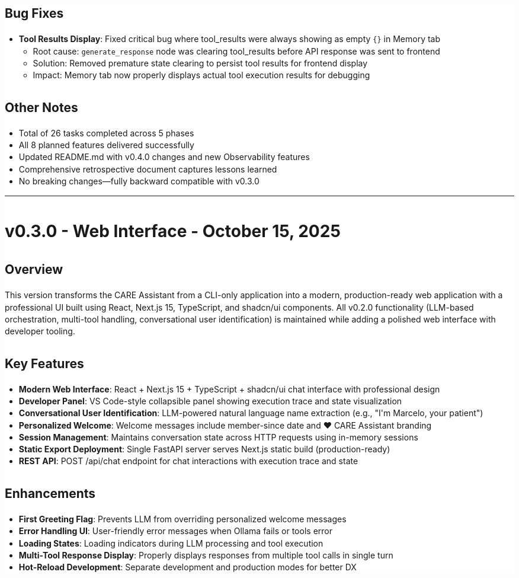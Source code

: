 ## Bug Fixes
- **Tool Results Display**: Fixed critical bug where tool_results were always showing as empty `{}` in Memory tab
  - Root cause: `generate_response` node was clearing tool_results before API response was sent to frontend
  - Solution: Removed premature state clearing to persist tool results for frontend display
  - Impact: Memory tab now properly displays actual tool execution results for debugging

## Other Notes
- Total of 26 tasks completed across 5 phases
- All 8 planned features delivered successfully
- Updated README.md with v0.4.0 changes and new Observability features
- Comprehensive retrospective document captures lessons learned
- No breaking changes—fully backward compatible with v0.3.0

---

# v0.3.0 - Web Interface - October 15, 2025

## Overview
This version transforms the CARE Assistant from a CLI-only application into a modern, production-ready web application with a professional UI built using React, Next.js 15, TypeScript, and shadcn/ui components. All v0.2.0 functionality (LLM-based orchestration, multi-tool handling, conversational user identification) is maintained while adding a polished web interface with developer tooling.

## Key Features
- **Modern Web Interface**: React + Next.js 15 + TypeScript + shadcn/ui chat interface with professional design
- **Developer Panel**: VS Code-style collapsible panel showing execution trace and state visualization
- **Conversational User Identification**: LLM-powered natural language name extraction (e.g., "I'm Marcelo, your patient")
- **Personalized Welcome**: Welcome messages include member-since date and ❤️ CARE Assistant branding
- **Session Management**: Maintains conversation state across HTTP requests using in-memory sessions
- **Static Export Deployment**: Single FastAPI server serves Next.js static build (production-ready)
- **REST API**: POST /api/chat endpoint for chat interactions with execution trace and state

## Enhancements
- **First Greeting Flag**: Prevents LLM from overriding personalized welcome messages
- **Error Handling UI**: User-friendly error messages when Ollama fails or tools error
- **Loading States**: Loading indicators during LLM processing and tool execution
- **Multi-Tool Response Display**: Properly displays responses from multiple tool calls in single turn
- **Hot-Reload Development**: Separate development and production modes for better DX
